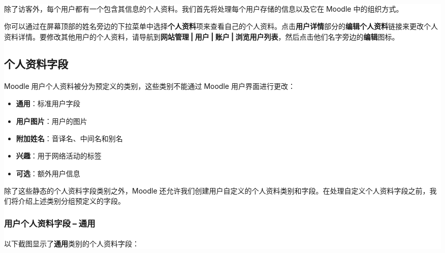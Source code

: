 除了访客外，每个用户都有一个包含其信息的个人资料。我们首先将处理每个用户存储的信息以及它在 Moodle 中的组织方式。

你可以通过在屏幕顶部的姓名旁边的下拉菜单中选择**个人资料**项来查看自己的个人资料。点击**用户详情**部分的**编辑个人资料**链接来更改个人资料详情。要修改其他用户的个人资料，请导航到**网站管理 | 用户 | 账户 | 浏览用户列表**，然后点击他们名字旁边的**编辑**图标。

## 个人资料字段

Moodle 用户个人资料被分为预定义的类别，这些类别不能通过 Moodle 用户界面进行更改：

+   **通用**：标准用户字段

+   **用户图片**：用户的图片

+   **附加姓名**：音译名、中间名和别名

+   **兴趣**：用于网络活动的标签

+   **可选**：额外用户信息

除了这些静态的个人资料字段类别之外，Moodle 还允许我们创建用户自定义的个人资料类别和字段。在处理自定义个人资料字段之前，我们将介绍上述类别分组预定义的字段。

### 用户个人资料字段 – 通用

以下截图显示了**通用**类别的个人资料字段：
